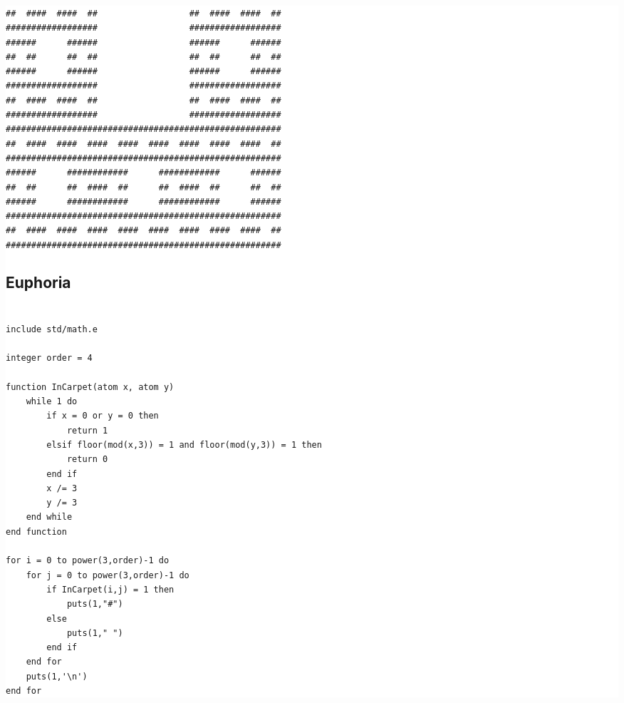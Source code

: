 ```txt
##  ####  ####  ##                  ##  ####  ####  ##
##################                  ##################
######      ######                  ######      ######
##  ##      ##  ##                  ##  ##      ##  ##
######      ######                  ######      ######
##################                  ##################
##  ####  ####  ##                  ##  ####  ####  ##
##################                  ##################
######################################################
##  ####  ####  ####  ####  ####  ####  ####  ####  ##
######################################################
######      ############      ############      ######
##  ##      ##  ####  ##      ##  ####  ##      ##  ##
######      ############      ############      ######
######################################################
##  ####  ####  ####  ####  ####  ####  ####  ####  ##
######################################################

```



## Euphoria


```euphoria

include std/math.e

integer order = 4

function InCarpet(atom x, atom y)
	while 1 do
		if x = 0 or y = 0 then
			return 1
		elsif floor(mod(x,3)) = 1 and floor(mod(y,3)) = 1 then
			return 0
		end if
		x /= 3
		y /= 3
	end while
end function

for i = 0 to power(3,order)-1 do
	for j = 0 to power(3,order)-1 do
		if InCarpet(i,j) = 1 then
			puts(1,"#")
		else
			puts(1," ")
		end if
	end for
	puts(1,'\n')
end for

```
